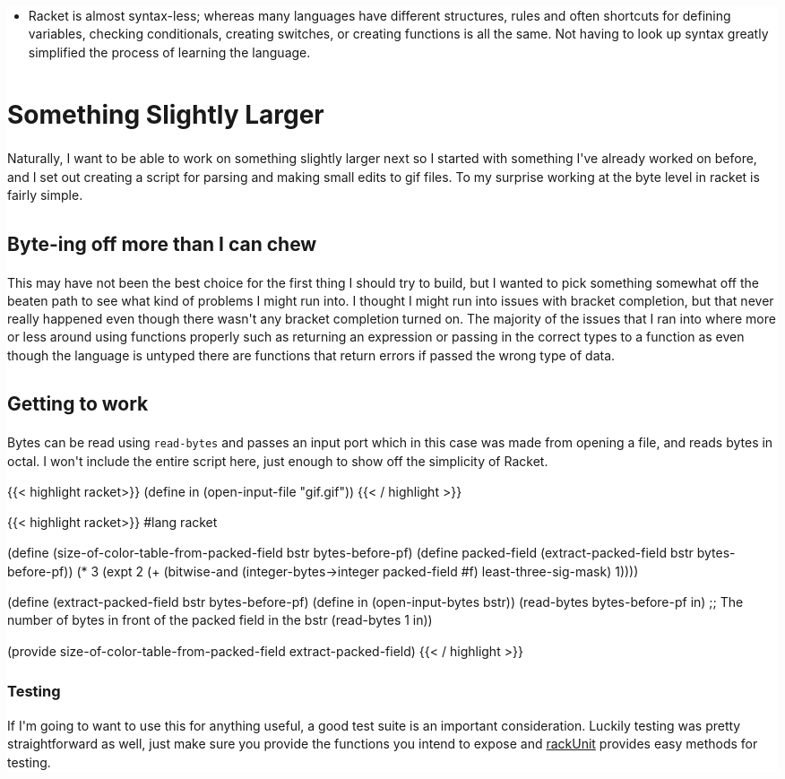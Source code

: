 * Racket is almost syntax-less; whereas many languages have different structures, rules and often shortcuts for defining variables, checking conditionals, creating switches, or creating functions is all the same. Not having to look up syntax greatly simplified the process of learning the language.

# Something Slightly Larger

Naturally, I want to be able to work on something slightly larger next so I started with something I've already worked on before, and I set out creating a script for parsing and making small edits to gif files. To my surprise working at the byte level in racket is fairly simple.

## Byte-ing off more than I can chew

This may have not been the best choice for the first thing I should try to build, but I wanted to pick something somewhat off the beaten path to see what kind of problems I might run into. I thought I might run into issues with bracket completion, but that never really happened even though there wasn't any bracket completion turned on. The majority of the issues that I ran into where more or less around using functions properly such as returning an expression or passing in the correct types to a function as even though the language is untyped there are functions that return errors if passed the wrong type of data.

## Getting to work

Bytes can be read using `read-bytes` and passes an input port which in this case was made from opening a file, and reads bytes in octal. I won't include the entire script here, just enough to show off the simplicity of Racket.

{{< highlight racket>}}
(define in (open-input-file "gif.gif"))
{{< / highlight >}}

{{< highlight racket>}}
#lang racket

(define (size-of-color-table-from-packed-field bstr bytes-before-pf)
  (define packed-field (extract-packed-field bstr bytes-before-pf))
  (* 3 (expt 2 (+ (bitwise-and (integer-bytes->integer packed-field #f) least-three-sig-mask) 1))))

(define (extract-packed-field bstr bytes-before-pf)
  (define in (open-input-bytes bstr))
  (read-bytes bytes-before-pf in) ;; The number of bytes in front of the packed field in the bstr
  (read-bytes 1 in))

(provide size-of-color-table-from-packed-field
         extract-packed-field)
{{< / highlight >}}

### Testing

If I'm going to want to use this for anything useful, a good test suite is an important consideration. Luckily testing was pretty straightforward as well, just make sure you provide the functions you intend to expose and [rackUnit](https://docs.racket-lang.org/rackunit/index.html) provides easy methods for testing.
